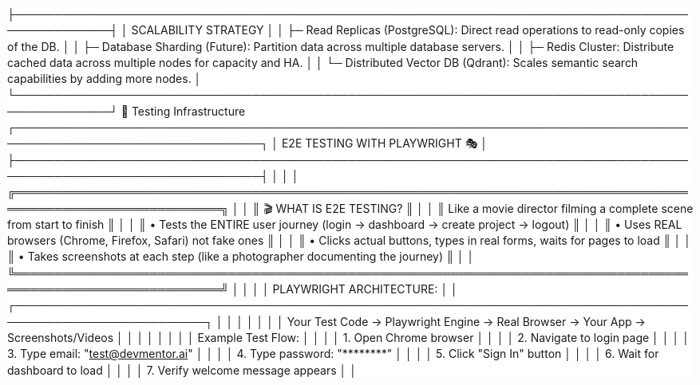 ├──────────────────────────────────────────────────────────────────────────────────────────────────┤
│ SCALABILITY STRATEGY                                                                             │
│ ├─ Read Replicas (PostgreSQL): Direct read operations to read-only copies of the DB.            │
│ ├─ Database Sharding (Future): Partition data across multiple database servers.                 │
│ ├─ Redis Cluster: Distribute cached data across multiple nodes for capacity and HA.             │
│ └─ Distributed Vector DB (Qdrant): Scales semantic search capabilities by adding more nodes.    │
└──────────────────────────────────────────────────────────────────────────────────────────────────┘
🧪 Testing Infrastructure
┌─────────────────────────────────────────────────────────────────────────────────────────────────────────────────────┐
│                                          E2E TESTING WITH PLAYWRIGHT 🎭                                              │
├─────────────────────────────────────────────────────────────────────────────────────────────────────────────────────┤
│                                                                                                                       │
│  ╔════════════════════════════════════════════════════════════════════════════════════════════════════════════════╗ │
│  ║  🎬 WHAT IS E2E TESTING?                                                                                        ║ │
│  ║  Like a movie director filming a complete scene from start to finish                                            ║ │
│  ║  • Tests the ENTIRE user journey (login → dashboard → create project → logout)                                 ║ │
│  ║  • Uses REAL browsers (Chrome, Firefox, Safari) not fake ones                                                   ║ │
│  ║  • Clicks actual buttons, types in real forms, waits for pages to load                                         ║ │
│  ║  • Takes screenshots at each step (like a photographer documenting the journey)                                ║ │
│  ╚════════════════════════════════════════════════════════════════════════════════════════════════════════════════╝ │
│                                                                                                                       │
│  PLAYWRIGHT ARCHITECTURE:                                                                                            │
│  ┌──────────────────────────────────────────────────────────────────────────────────────────────────────────────┐  │
│  │                                                                                                                │  │
│  │  Your Test Code → Playwright Engine → Real Browser → Your App → Screenshots/Videos                            │  │
│  │                                                                                                                │  │
│  │  Example Test Flow:                                                                                           │  │
│  │  1. Open Chrome browser                                                                                       │  │
│  │  2. Navigate to login page                                                                                    │  │
│  │  3. Type email: "test@devmentor.ai"                                                                          │  │
│  │  4. Type password: "********"                                                                                 │  │
│  │  5. Click "Sign In" button                                                                                    │  │
│  │  6. Wait for dashboard to load                                                                                │  │
│  │  7. Verify welcome message appears                                                                            │  │